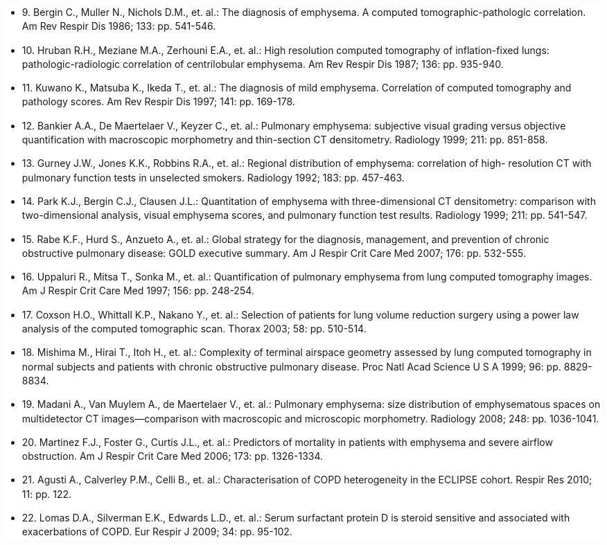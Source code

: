 
- 9\. Bergin C., Muller N., Nichols D.M., et. al.: The diagnosis of emphysema. A computed tomographic-pathologic correlation. Am Rev Respir Dis 1986; 133: pp. 541-546.


- 10\. Hruban R.H., Meziane M.A., Zerhouni E.A., et. al.: High resolution computed tomography of inflation-fixed lungs: pathologic-radiologic correlation of centrilobular emphysema. Am Rev Respir Dis 1987; 136: pp. 935-940.


- 11\. Kuwano K., Matsuba K., Ikeda T., et. al.: The diagnosis of mild emphysema. Correlation of computed tomography and pathology scores. Am Rev Respir Dis 1997; 141: pp. 169-178.


- 12\. Bankier A.A., De Maertelaer V., Keyzer C., et. al.: Pulmonary emphysema: subjective visual grading versus objective quantification with macroscopic morphometry and thin-section CT densitometry. Radiology 1999; 211: pp. 851-858.


- 13\. Gurney J.W., Jones K.K., Robbins R.A., et. al.: Regional distribution of emphysema: correlation of high- resolution CT with pulmonary function tests in unselected smokers. Radiology 1992; 183: pp. 457-463.


- 14\. Park K.J., Bergin C.J., Clausen J.L.: Quantitation of emphysema with three-dimensional CT densitometry: comparison with two-dimensional analysis, visual emphysema scores, and pulmonary function test results. Radiology 1999; 211: pp. 541-547.


- 15\. Rabe K.F., Hurd S., Anzueto A., et. al.: Global strategy for the diagnosis, management, and prevention of chronic obstructive pulmonary disease: GOLD executive summary. Am J Respir Crit Care Med 2007; 176: pp. 532-555.


- 16\. Uppaluri R., Mitsa T., Sonka M., et. al.: Quantification of pulmonary emphysema from lung computed tomography images. Am J Respir Crit Care Med 1997; 156: pp. 248-254.


- 17\. Coxson H.O., Whittall K.P., Nakano Y., et. al.: Selection of patients for lung volume reduction surgery using a power law analysis of the computed tomographic scan. Thorax 2003; 58: pp. 510-514.


- 18\. Mishima M., Hirai T., Itoh H., et. al.: Complexity of terminal airspace geometry assessed by lung computed tomography in normal subjects and patients with chronic obstructive pulmonary disease. Proc Natl Acad Science U S A 1999; 96: pp. 8829-8834.


- 19\. Madani A., Van Muylem A., de Maertelaer V., et. al.: Pulmonary emphysema: size distribution of emphysematous spaces on multidetector CT images—comparison with macroscopic and microscopic morphometry. Radiology 2008; 248: pp. 1036-1041.


- 20\. Martinez F.J., Foster G., Curtis J.L., et. al.: Predictors of mortality in patients with emphysema and severe airflow obstruction. Am J Respir Crit Care Med 2006; 173: pp. 1326-1334.


- 21\. Agusti A., Calverley P.M., Celli B., et. al.: Characterisation of COPD heterogeneity in the ECLIPSE cohort. Respir Res 2010; 11: pp. 122.


- 22\. Lomas D.A., Silverman E.K., Edwards L.D., et. al.: Serum surfactant protein D is steroid sensitive and associated with exacerbations of COPD. Eur Respir J 2009; 34: pp. 95-102.
